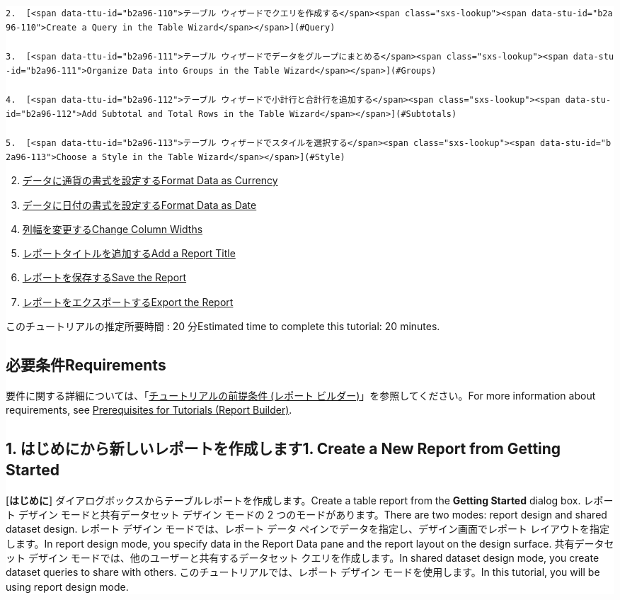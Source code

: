     2.  [<span data-ttu-id="b2a96-110">テーブル ウィザードでクエリを作成する</span><span class="sxs-lookup"><span data-stu-id="b2a96-110">Create a Query in the Table Wizard</span></span>](#Query)  
  
    3.  [<span data-ttu-id="b2a96-111">テーブル ウィザードでデータをグループにまとめる</span><span class="sxs-lookup"><span data-stu-id="b2a96-111">Organize Data into Groups in the Table Wizard</span></span>](#Groups)  
  
    4.  [<span data-ttu-id="b2a96-112">テーブル ウィザードで小計行と合計行を追加する</span><span class="sxs-lookup"><span data-stu-id="b2a96-112">Add Subtotal and Total Rows in the Table Wizard</span></span>](#Subtotals)  
  
    5.  [<span data-ttu-id="b2a96-113">テーブル ウィザードでスタイルを選択する</span><span class="sxs-lookup"><span data-stu-id="b2a96-113">Choose a Style in the Table Wizard</span></span>](#Style)  
  
2.  [<span data-ttu-id="b2a96-114">データに通貨の書式を設定する</span><span class="sxs-lookup"><span data-stu-id="b2a96-114">Format Data as Currency</span></span>](#FormatCurrency)  
  
3.  [<span data-ttu-id="b2a96-115">データに日付の書式を設定する</span><span class="sxs-lookup"><span data-stu-id="b2a96-115">Format Data as Date</span></span>](#FormatDate)  
  
4.  [<span data-ttu-id="b2a96-116">列幅を変更する</span><span class="sxs-lookup"><span data-stu-id="b2a96-116">Change Column Widths</span></span>](#Width)  
  
5.  [<span data-ttu-id="b2a96-117">レポートタイトルを追加する</span><span class="sxs-lookup"><span data-stu-id="b2a96-117">Add a Report Title</span></span>](#Title)  
  
6.  [<span data-ttu-id="b2a96-118">レポートを保存する</span><span class="sxs-lookup"><span data-stu-id="b2a96-118">Save the Report</span></span>](#Save)  
  
7.  [<span data-ttu-id="b2a96-119">レポートをエクスポートする</span><span class="sxs-lookup"><span data-stu-id="b2a96-119">Export the Report</span></span>](#Export)  
  
 <span data-ttu-id="b2a96-120">このチュートリアルの推定所要時間 : 20 分</span><span class="sxs-lookup"><span data-stu-id="b2a96-120">Estimated time to complete this tutorial: 20 minutes.</span></span>  
  
## <a name="requirements"></a><span data-ttu-id="b2a96-121">必要条件</span><span class="sxs-lookup"><span data-stu-id="b2a96-121">Requirements</span></span>  
 <span data-ttu-id="b2a96-122">要件に関する詳細については、「[チュートリアルの前提条件 (レポート ビルダー)](../reporting-services/report-builder-tutorials.md)」を参照してください。</span><span class="sxs-lookup"><span data-stu-id="b2a96-122">For more information about requirements, see [Prerequisites for Tutorials &#40;Report Builder&#41;](../reporting-services/report-builder-tutorials.md).</span></span>  
  
##  <a name="1-create-a-new-report-from-getting-started"></a><a name="CreateTable"></a><span data-ttu-id="b2a96-123">1. はじめにから新しいレポートを作成します</span><span class="sxs-lookup"><span data-stu-id="b2a96-123">1. Create a New Report from Getting Started</span></span>  
 <span data-ttu-id="b2a96-124">[**はじめに**] ダイアログボックスからテーブルレポートを作成します。</span><span class="sxs-lookup"><span data-stu-id="b2a96-124">Create a table report from the **Getting Started** dialog box.</span></span> <span data-ttu-id="b2a96-125">レポート デザイン モードと共有データセット デザイン モードの 2 つのモードがあります。</span><span class="sxs-lookup"><span data-stu-id="b2a96-125">There are two modes: report design and shared dataset design.</span></span> <span data-ttu-id="b2a96-126">レポート デザイン モードでは、レポート データ ペインでデータを指定し、デザイン画面でレポート レイアウトを指定します。</span><span class="sxs-lookup"><span data-stu-id="b2a96-126">In report design mode, you specify data in the Report Data pane and the report layout on the design surface.</span></span> <span data-ttu-id="b2a96-127">共有データセット デザイン モードでは、他のユーザーと共有するデータセット クエリを作成します。</span><span class="sxs-lookup"><span data-stu-id="b2a96-127">In shared dataset design mode, you create dataset queries to share with others.</span></span> <span data-ttu-id="b2a96-128">このチュートリアルでは、レポート デザイン モードを使用します。</span><span class="sxs-lookup"><span data-stu-id="b2a96-128">In this tutorial, you will be using report design mode.</span></span>  
  